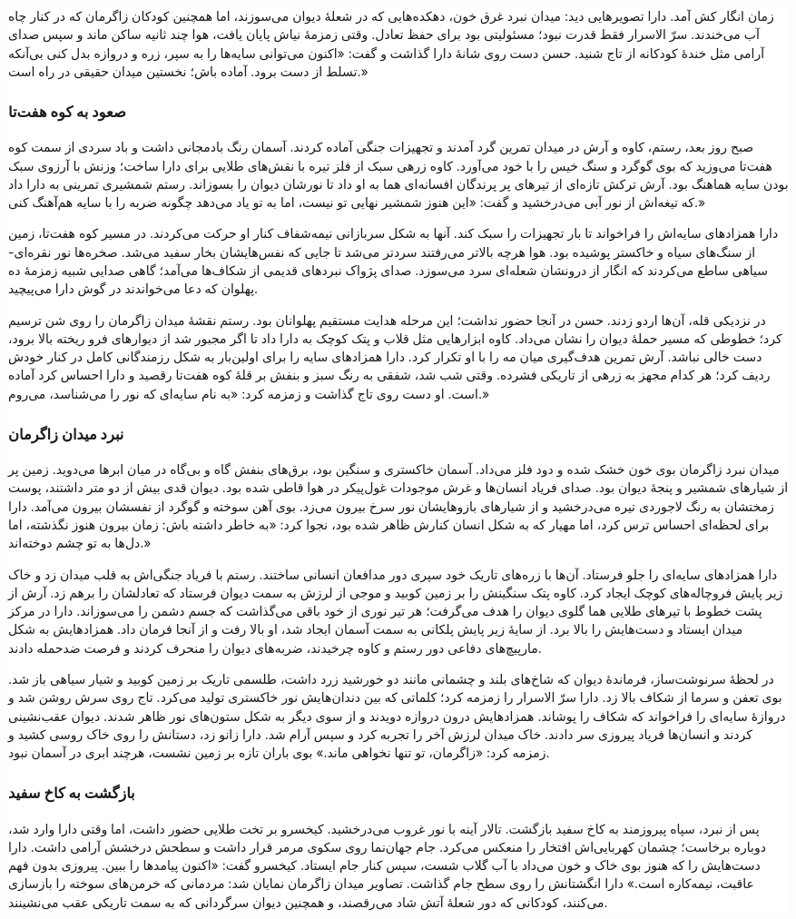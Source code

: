 زمان انگار کش آمد. دارا تصویرهایی دید: میدان نبرد غرق خون، دهکده‌هایی که در شعلهٔ دیوان می‌سوزند، اما همچنین کودکان زاگرمان که در کنار چاه آب می‌خندند. سرّ الاسرار فقط قدرت نبود؛ مسئولیتی بود برای حفظ تعادل. وقتی زمزمهٔ نیاش پایان یافت، هوا چند ثانیه ساکن ماند و سپس صدای آرامی مثل خندهٔ کودکانه از تاج شنید. حسن دست روی شانهٔ دارا گذاشت و گفت: «اکنون می‌توانی سایه‌ها را به سپر، زره و دروازه بدل کنی بی‌آنکه تسلط از دست برود. آماده باش؛ نخستین میدان حقیقی در راه است.»

### صعود به کوه هفت‌تا
صبح روز بعد، رستم، کاوه و آرش در میدان تمرین گرد آمدند و تجهیزات جنگی آماده کردند. آسمان رنگ بادمجانی داشت و باد سردی از سمت کوه هفت‌تا می‌وزید که بوی گوگرد و سنگ خیس را با خود می‌آورد. کاوه زرهی سبک از فلز تیره با نقش‌های طلایی برای دارا ساخت؛ وزنش با آرزوی سبک بودن سایه هماهنگ بود. آرش ترکش تازه‌ای از تیرهای پر پرندگان افسانه‌ای هما به او داد تا نورشان دیوان را بسوزاند. رستم شمشیری تمرینی به دارا داد که تیغه‌اش از نور آبی می‌درخشید و گفت: «این هنوز شمشیر نهایی تو نیست، اما به تو یاد می‌دهد چگونه ضربه را با سایه هم‌آهنگ کنی.»

دارا همزادهای سایه‌اش را فراخواند تا بار تجهیزات را سبک کند. آنها به شکل سربازانی نیمه‌شفاف کنار او حرکت می‌کردند. در مسیر کوه هفت‌تا، زمین از سنگ‌های سیاه و خاکستر پوشیده بود. هوا هرچه بالاتر می‌رفتند سردتر می‌شد تا جایی که نفس‌هایشان بخار سفید می‌شد. صخره‌ها نور نقره‌ای-سیاهی ساطع می‌کردند که انگار از درونشان شعله‌ای سرد می‌سوزد. صدای پژواک نبردهای قدیمی از شکاف‌ها می‌آمد؛ گاهی صدایی شبیه زمزمهٔ ده پهلوان که دعا می‌خواندند در گوش دارا می‌پیچید.

در نزدیکی قله، آن‌ها اردو زدند. حسن در آنجا حضور نداشت؛ این مرحله هدایت مستقیم پهلوانان بود. رستم نقشهٔ میدان زاگرمان را روی شن ترسیم کرد؛ خطوطی که مسیر حملهٔ دیوان را نشان می‌داد. کاوه ابزارهایی مثل قلاب و پتک کوچک به دارا داد تا اگر مجبور شد از دیوارهای فرو ریخته بالا برود، دست خالی نباشد. آرش تمرین هدف‌گیری میان مه را با او تکرار کرد. دارا همزادهای سایه را برای اولین‌بار به شکل رزمندگانی کامل در کنار خودش ردیف کرد؛ هر کدام مجهز به زرهی از تاریکی فشرده. وقتی شب شد، شفقی به رنگ سبز و بنفش بر قلهٔ کوه هفت‌تا رقصید و دارا احساس کرد آماده است. او دست روی تاج گذاشت و زمزمه کرد: «به نام سایه‌ای که نور را می‌شناسد، می‌روم.»

### نبرد میدان زاگرمان
میدان نبرد زاگرمان بوی خون خشک شده و دود فلز می‌داد. آسمان خاکستری و سنگین بود، برق‌های بنفش گاه و بی‌گاه در میان ابرها می‌دوید. زمین پر از شیارهای شمشیر و پنجهٔ دیوان بود. صدای فریاد انسان‌ها و غرش موجودات غول‌پیکر در هوا قاطی شده بود. دیوان قدی بیش از دو متر داشتند، پوست زمختشان به رنگ لاجوردی تیره می‌درخشید و از شیارهای بازوهایشان نور سرخ بیرون می‌زد. بوی آهن سوخته و گوگرد از نفسشان بیرون می‌آمد. دارا برای لحظه‌ای احساس ترس کرد، اما مهیار که به شکل انسان کنارش ظاهر شده بود، نجوا کرد: «به خاطر داشته باش: زمان بیرون هنوز نگذشته، اما دل‌ها به تو چشم دوخته‌اند.»

دارا همزادهای سایه‌ای را جلو فرستاد. آن‌ها با زره‌های تاریک خود سپری دور مدافعان انسانی ساختند. رستم با فریاد جنگی‌اش به قلب میدان زد و خاک زیر پایش فروچاله‌های کوچک ایجاد کرد. کاوه پتک سنگینش را بر زمین کوبید و موجی از لرزش به سمت دیوان فرستاد که تعادلشان را برهم زد. آرش از پشت خطوط با تیرهای طلایی هما گلوی دیوان را هدف می‌گرفت؛ هر تیر نوری از خود باقی می‌گذاشت که جسم دشمن را می‌سوزاند. دارا در مرکز میدان ایستاد و دست‌هایش را بالا برد. از سایهٔ زیر پایش پلکانی به سمت آسمان ایجاد شد، او بالا رفت و از آنجا فرمان داد. همزادهایش به شکل مارپیچ‌های دفاعی دور رستم و کاوه چرخیدند، ضربه‌های دیوان را منحرف کردند و فرصت ضدحمله دادند.

در لحظهٔ سرنوشت‌ساز، فرماندهٔ دیوان که شاخ‌های بلند و چشمانی مانند دو خورشید زرد داشت، طلسمی تاریک بر زمین کوبید و شیار سیاهی باز شد. بوی تعفن و سرما از شکاف بالا زد. دارا سرّ الاسرار را زمزمه کرد؛ کلماتی که بین دندان‌هایش نور خاکستری تولید می‌کرد. تاج روی سرش روشن شد و دروازهٔ سایه‌ای را فراخواند که شکاف را پوشاند. همزادهایش درون دروازه دویدند و از سوی دیگر به شکل ستون‌های نور ظاهر شدند. دیوان عقب‌نشینی کردند و انسان‌ها فریاد پیروزی سر دادند. خاک میدان لرزش آخر را تجربه کرد و سپس آرام شد. دارا زانو زد، دستانش را روی خاک روسی کشید و زمزمه کرد: «زاگرمان، تو تنها نخواهی ماند.» بوی باران تازه بر زمین نشست، هرچند ابری در آسمان نبود.

### بازگشت به کاخ سفید
پس از نبرد، سپاه پیروزمند به کاخ سفید بازگشت. تالار آینه با نور غروب می‌درخشید. کیخسرو بر تخت طلایی حضور داشت، اما وقتی دارا وارد شد، دوباره برخاست؛ چشمان کهربایی‌اش افتخار را منعکس می‌کرد. جام جهان‌نما روی سکوی مرمر قرار داشت و سطحش درخشش آرامی داشت. دارا دست‌هایش را که هنوز بوی خاک و خون می‌داد با آب گلاب شست، سپس کنار جام ایستاد. کیخسرو گفت: «اکنون پیامدها را ببین. پیروزی بدون فهم عاقبت، نیمه‌کاره است.» دارا انگشتانش را روی سطح جام گذاشت. تصاویر میدان زاگرمان نمایان شد: مردمانی که خرمن‌های سوخته را بازسازی می‌کنند، کودکانی که دور شعلهٔ آتش شاد می‌رقصند، و همچنین دیوان سرگردانی که به سمت تاریکی عقب می‌نشینند.
